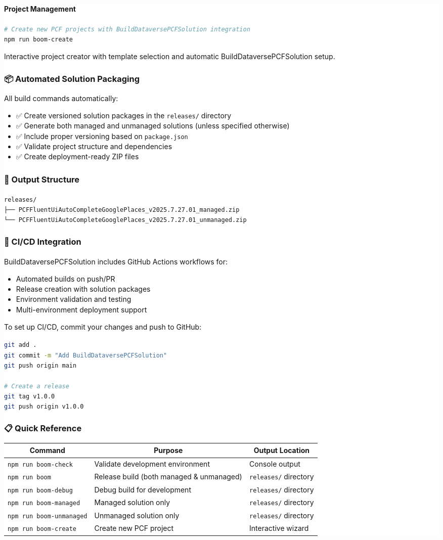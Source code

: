 #### **Project Management**
```bash
# Create new PCF projects with BuildDataversePCFSolution integration
npm run boom-create
```
Interactive project creator with template selection and automatic BuildDataversePCFSolution setup.

### 📦 Automated Solution Packaging

All build commands automatically:
- ✅ Create versioned solution packages in the `releases/` directory
- ✅ Generate both managed and unmanaged solutions (unless specified otherwise)
- ✅ Include proper versioning based on `package.json`
- ✅ Validate project structure and dependencies
- ✅ Create deployment-ready ZIP files

### 📁 Output Structure
```
releases/
├── PCFFluentUiAutoCompleteGooglePlaces_v2025.7.27.01_managed.zip
└── PCFFluentUiAutoCompleteGooglePlaces_v2025.7.27.01_unmanaged.zip
```

### 🔄 CI/CD Integration

BuildDataversePCFSolution includes GitHub Actions workflows for:
- Automated builds on push/PR
- Release creation with solution packages
- Environment validation and testing
- Multi-environment deployment support

To set up CI/CD, commit your changes and push to GitHub:
```bash
git add .
git commit -m "Add BuildDataversePCFSolution"
git push origin main

# Create a release
git tag v1.0.0
git push origin v1.0.0
```

### 📋 Quick Reference

| Command | Purpose | Output Location |
|---------|---------|-----------------|
| `npm run boom-check` | Validate development environment | Console output |
| `npm run boom` | Release build (both managed & unmanaged) | `releases/` directory |
| `npm run boom-debug` | Debug build for development | `releases/` directory |
| `npm run boom-managed` | Managed solution only | `releases/` directory |
| `npm run boom-unmanaged` | Unmanaged solution only | `releases/` directory |
| `npm run boom-create` | Create new PCF project | Interactive wizard |
